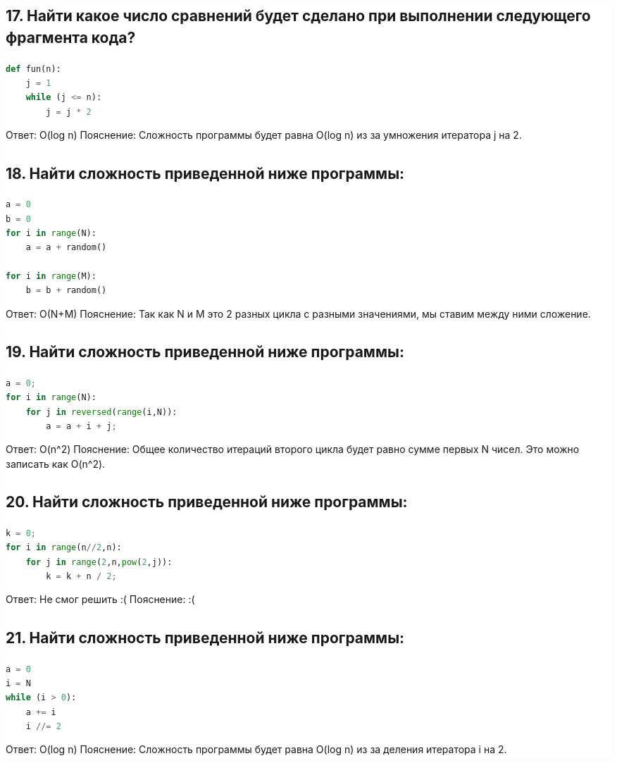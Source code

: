 ## 17. Найти какое число сравнений будет сделано при выполнении следующего фрагмента кода?  
```py
def fun(n):
    j = 1
    while (j <= n):
        j = j * 2
```
Ответ: O(log n)
Пояснение: Сложность программы будет равна O(log n) из за умножения итератора j на 2.

## 18. Найти сложность приведенной ниже программы: 
 
```py
a = 0
b = 0
for i in range(N):
    a = a + random()
 
for i in range(M):
    b = b + random()
 ```
Ответ: O(N+M)
Пояснение: Так как N и M это 2 разных цикла с разными значениями, мы ставим между ними сложение.

## 19. Найти сложность приведенной ниже программы: 
 
```py
a = 0;
for i in range(N):
    for j in reversed(range(i,N)):
        a = a + i + j;
 ```
Ответ: O(n^2)
Пояснение: Общее количество итераций второго цикла будет равно сумме первых N чисел. Это можно записать как O(n^2).

## 20. Найти сложность приведенной ниже программы: 
 
```py
k = 0;
for i in range(n//2,n):
    for j in range(2,n,pow(2,j)):
        k = k + n / 2;
 ```
Ответ: Не смог решить :(
Пояснение: :(    

## 21. Найти сложность приведенной ниже программы: 
```py
a = 0
i = N
while (i > 0):
    a += i
    i //= 2
```
Ответ: O(log n)
Пояснение: Сложность программы будет равна O(log n) из за деления итератора i на 2.
